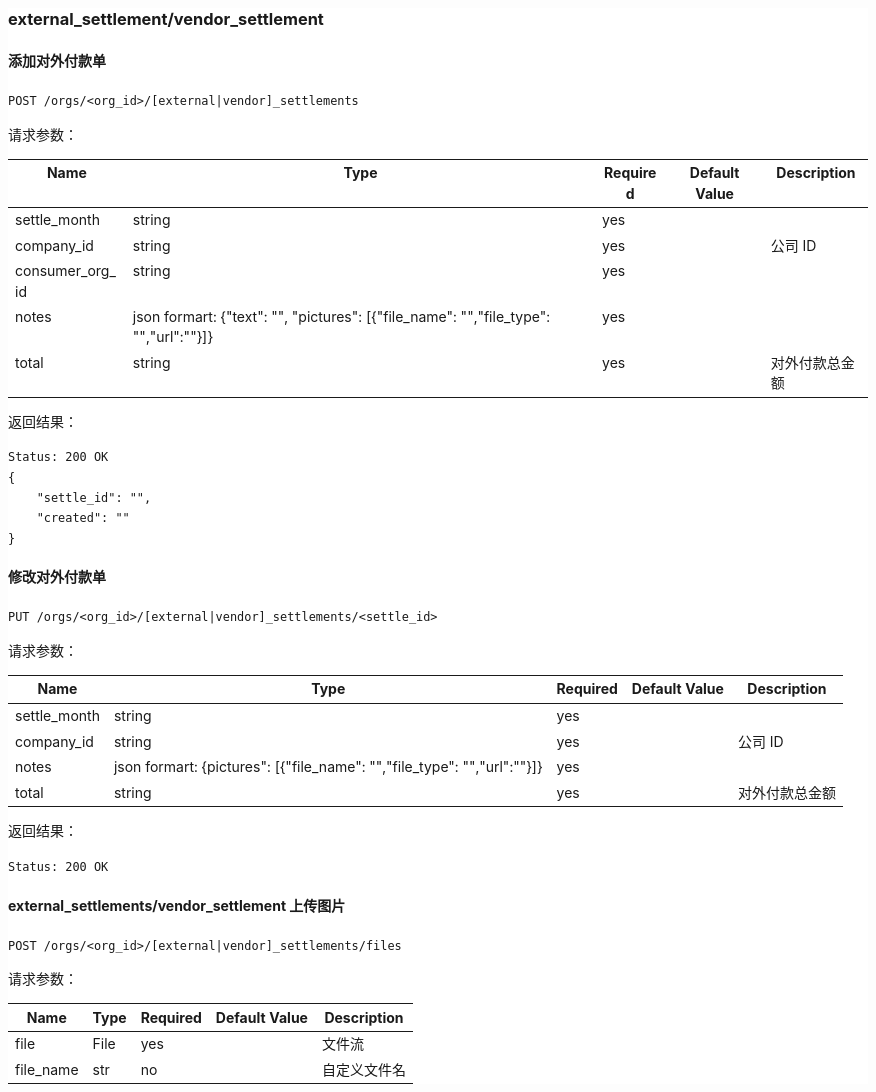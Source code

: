 ### external_settlement/vendor_settlement

#### 添加对外付款单

	POST /orgs/<org_id>/[external|vendor]_settlements

请求参数：

|Name|Type|Required|Default Value|Description|
|---|---|---|---|---|
|settle_month|string |yes|||
|company_id|string |yes||公司 ID|
|consumer_org_id |string |yes||
|notes| json formart: {"text": "", "pictures": [{"file_name": "","file_type": "","url":""}]}|yes|||
|total|string |yes||对外付款总金额|

返回结果：

	Status: 200 OK
	{
		"settle_id": "",
		"created": ""
	}

#### 修改对外付款单

	PUT /orgs/<org_id>/[external|vendor]_settlements/<settle_id>

请求参数：

|Name|Type|Required|Default Value|Description|
|---|---|---|---|---|
|settle_month|string |yes|||
|company_id|string |yes||公司 ID|
|notes| json formart: {pictures": [{"file_name": "","file_type": "","url":""}]}|yes|||
|total|string |yes||对外付款总金额|

返回结果：

	Status: 200 OK

#### external_settlements/vendor_settlement 上传图片

	POST /orgs/<org_id>/[external|vendor]_settlements/files

请求参数：

|Name|Type|Required|Default Value|Description|
|---|---|---|---|---|
|file| File |yes||文件流|
|file_name| str|no||自定义文件名|
